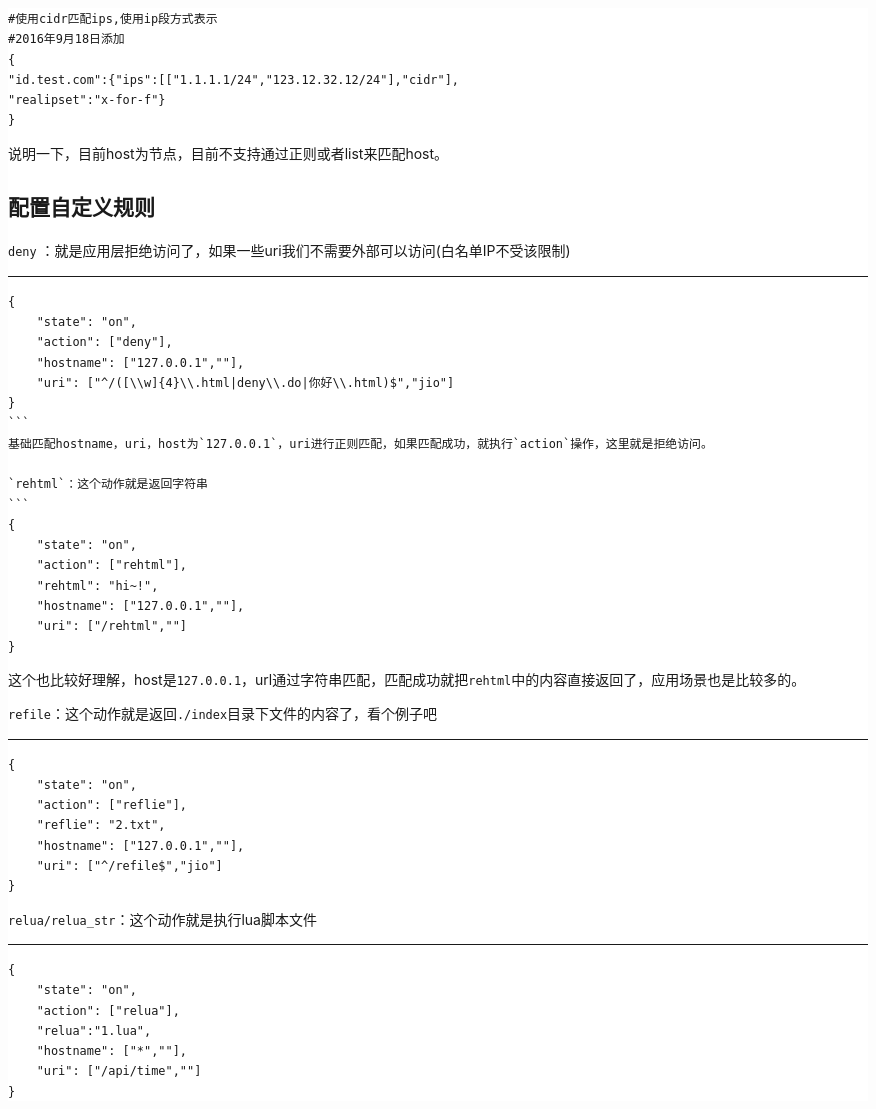	#使用cidr匹配ips,使用ip段方式表示
	#2016年9月18日添加 
	{
	"id.test.com":{"ips":[["1.1.1.1/24","123.12.32.12/24"],"cidr"],
	"realipset":"x-for-f"}
	}

说明一下，目前host为节点，目前不支持通过正则或者list来匹配host。

## 配置自定义规则

`deny` ：就是应用层拒绝访问了，如果一些uri我们不需要外部可以访问(白名单IP不受该限制)

---
	{
	    "state": "on",
	    "action": ["deny"],
	    "hostname": ["127.0.0.1",""],
	    "uri": ["^/([\\w]{4}\\.html|deny\\.do|你好\\.html)$","jio"]
	}
	```
	基础匹配hostname，uri，host为`127.0.0.1`，uri进行正则匹配，如果匹配成功，就执行`action`操作，这里就是拒绝访问。
	
	`rehtml`：这个动作就是返回字符串
	```
	{
	    "state": "on",
	    "action": ["rehtml"],
	    "rehtml": "hi~!",
	    "hostname": ["127.0.0.1",""],
	    "uri": ["/rehtml",""]
	}

这个也比较好理解，host是`127.0.0.1`，url通过字符串匹配，匹配成功就把`rehtml`中的内容直接返回了，应用场景也是比较多的。

`refile`：这个动作就是返回`./index`目录下文件的内容了，看个例子吧

---
	{
	    "state": "on",
	    "action": ["reflie"],
	    "reflie": "2.txt",
	    "hostname": ["127.0.0.1",""],
	    "uri": ["^/refile$","jio"]
	}


`relua/relua_str`：这个动作就是执行lua脚本文件

---
	{
	    "state": "on",
	    "action": ["relua"],
	    "relua":"1.lua",
	    "hostname": ["*",""],
	    "uri": ["/api/time",""]
	}


[1]: https://github.com/loveshell/ngx_lua_waf